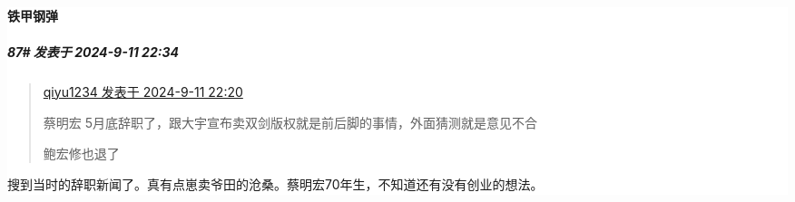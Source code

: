 ####  铁甲钢弹  
##### 87#       发表于 2024-9-11 22:34

<blockquote><a href="httphttps://bbs.saraba1st.com/2b/forum.php?mod=redirect&amp;goto=findpost&amp;pid=66179124&amp;ptid=2183785" target="_blank">qiyu1234 发表于 2024-9-11 22:20</a>

蔡明宏 5月底辞职了，跟大宇宣布卖双剑版权就是前后脚的事情，外面猜测就是意见不合

鲍宏修也退了</blockquote>
搜到当时的辞职新闻了。真有点崽卖爷田的沧桑。蔡明宏70年生，不知道还有没有创业的想法。

